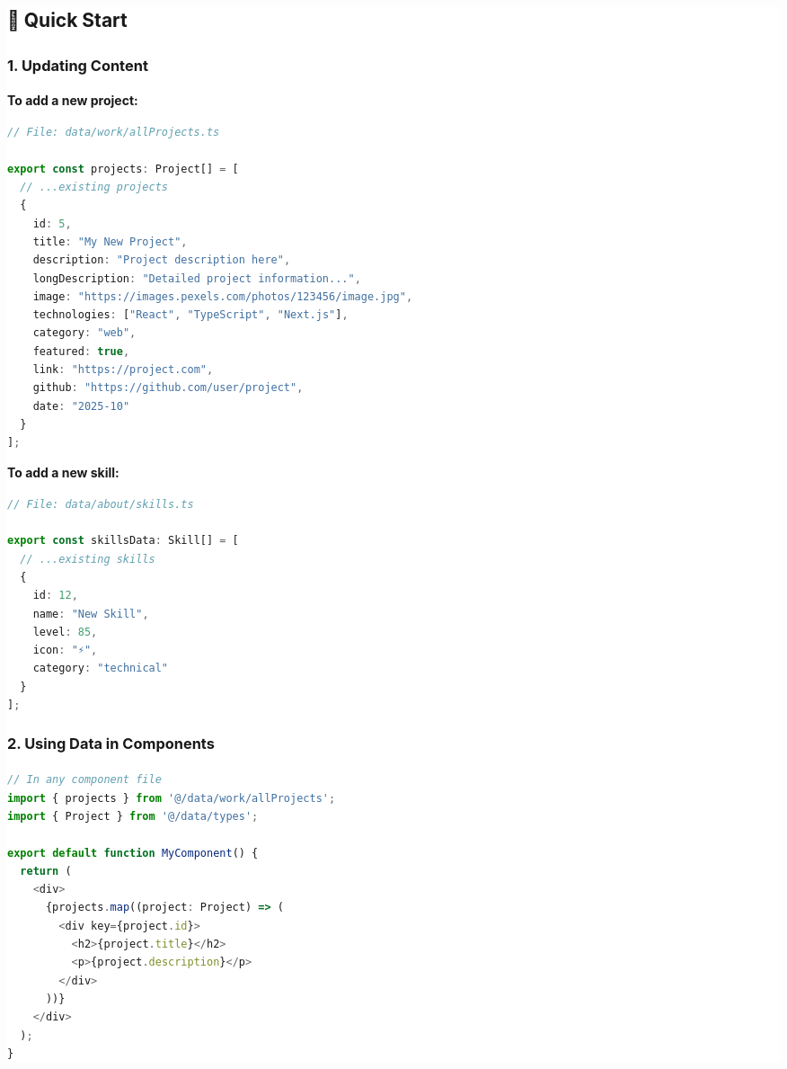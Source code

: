 ## 🚀 Quick Start

### 1. Updating Content

**To add a new project:**

```typescript
// File: data/work/allProjects.ts

export const projects: Project[] = [
  // ...existing projects
  {
    id: 5,
    title: "My New Project",
    description: "Project description here",
    longDescription: "Detailed project information...",
    image: "https://images.pexels.com/photos/123456/image.jpg",
    technologies: ["React", "TypeScript", "Next.js"],
    category: "web",
    featured: true,
    link: "https://project.com",
    github: "https://github.com/user/project",
    date: "2025-10"
  }
];
```

**To add a new skill:**

```typescript
// File: data/about/skills.ts

export const skillsData: Skill[] = [
  // ...existing skills
  {
    id: 12,
    name: "New Skill",
    level: 85,
    icon: "⚡",
    category: "technical"
  }
];
```

### 2. Using Data in Components

```typescript
// In any component file
import { projects } from '@/data/work/allProjects';
import { Project } from '@/data/types';

export default function MyComponent() {
  return (
    <div>
      {projects.map((project: Project) => (
        <div key={project.id}>
          <h2>{project.title}</h2>
          <p>{project.description}</p>
        </div>
      ))}
    </div>
  );
}
```
